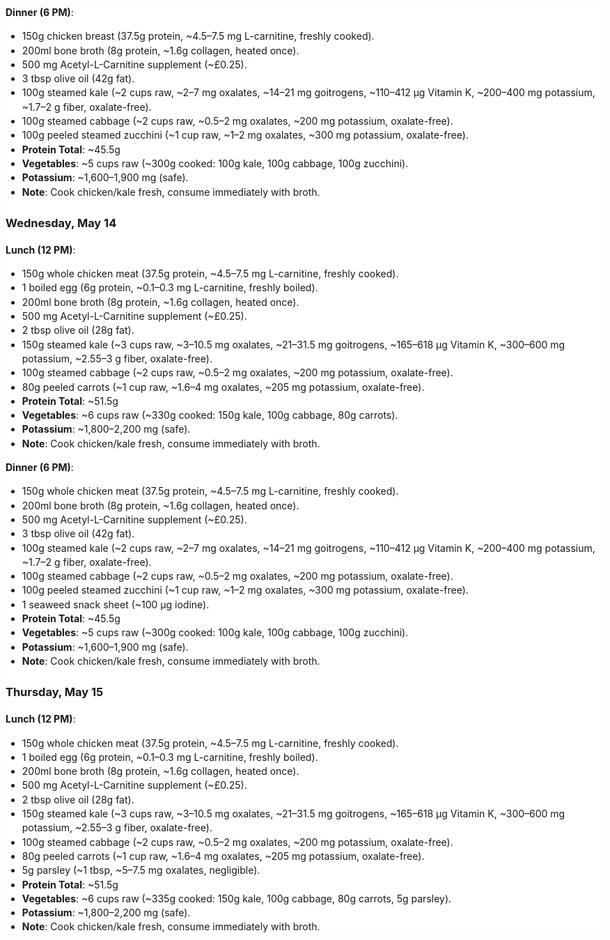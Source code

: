 **Dinner (6 PM)**:
- 150g chicken breast (37.5g protein, ~4.5–7.5 mg L-carnitine, freshly cooked).
- 200ml bone broth (8g protein, ~1.6g collagen, heated once).
- 500 mg Acetyl-L-Carnitine supplement (~£0.25).
- 3 tbsp olive oil (42g fat).
- 100g steamed kale (~2 cups raw, ~2–7 mg oxalates, ~14–21 mg goitrogens, ~110–412 µg Vitamin K, ~200–400 mg potassium, ~1.7–2 g fiber, oxalate-free).
- 100g steamed cabbage (~2 cups raw, ~0.5–2 mg oxalates, ~200 mg potassium, oxalate-free).
- 100g peeled steamed zucchini (~1 cup raw, ~1–2 mg oxalates, ~300 mg potassium, oxalate-free).
- **Protein Total**: ~45.5g
- **Vegetables**: ~5 cups raw (~300g cooked: 100g kale, 100g cabbage, 100g zucchini).
- **Potassium**: ~1,600–1,900 mg (safe).
- **Note**: Cook chicken/kale fresh, consume immediately with broth.

### Wednesday, May 14

**Lunch (12 PM)**:
- 150g whole chicken meat (37.5g protein, ~4.5–7.5 mg L-carnitine, freshly cooked).
- 1 boiled egg (6g protein, ~0.1–0.3 mg L-carnitine, freshly boiled).
- 200ml bone broth (8g protein, ~1.6g collagen, heated once).
- 500 mg Acetyl-L-Carnitine supplement (~£0.25).
- 2 tbsp olive oil (28g fat).
- 150g steamed kale (~3 cups raw, ~3–10.5 mg oxalates, ~21–31.5 mg goitrogens, ~165–618 µg Vitamin K, ~300–600 mg potassium, ~2.55–3 g fiber, oxalate-free).
- 100g steamed cabbage (~2 cups raw, ~0.5–2 mg oxalates, ~200 mg potassium, oxalate-free).
- 80g peeled carrots (~1 cup raw, ~1.6–4 mg oxalates, ~205 mg potassium, oxalate-free).
- **Protein Total**: ~51.5g
- **Vegetables**: ~6 cups raw (~330g cooked: 150g kale, 100g cabbage, 80g carrots).
- **Potassium**: ~1,800–2,200 mg (safe).
- **Note**: Cook chicken/kale fresh, consume immediately with broth.

**Dinner (6 PM)**:
- 150g whole chicken meat (37.5g protein, ~4.5–7.5 mg L-carnitine, freshly cooked).
- 200ml bone broth (8g protein, ~1.6g collagen, heated once).
- 500 mg Acetyl-L-Carnitine supplement (~£0.25).
- 3 tbsp olive oil (42g fat).
- 100g steamed kale (~2 cups raw, ~2–7 mg oxalates, ~14–21 mg goitrogens, ~110–412 µg Vitamin K, ~200–400 mg potassium, ~1.7–2 g fiber, oxalate-free).
- 100g steamed cabbage (~2 cups raw, ~0.5–2 mg oxalates, ~200 mg potassium, oxalate-free).
- 100g peeled steamed zucchini (~1 cup raw, ~1–2 mg oxalates, ~300 mg potassium, oxalate-free).
- 1 seaweed snack sheet (~100 µg iodine).
- **Protein Total**: ~45.5g
- **Vegetables**: ~5 cups raw (~300g cooked: 100g kale, 100g cabbage, 100g zucchini).
- **Potassium**: ~1,600–1,900 mg (safe).
- **Note**: Cook chicken/kale fresh, consume immediately with broth.

### Thursday, May 15

**Lunch (12 PM)**:
- 150g whole chicken meat (37.5g protein, ~4.5–7.5 mg L-carnitine, freshly cooked).
- 1 boiled egg (6g protein, ~0.1–0.3 mg L-carnitine, freshly boiled).
- 200ml bone broth (8g protein, ~1.6g collagen, heated once).
- 500 mg Acetyl-L-Carnitine supplement (~£0.25).
- 2 tbsp olive oil (28g fat).
- 150g steamed kale (~3 cups raw, ~3–10.5 mg oxalates, ~21–31.5 mg goitrogens, ~165–618 µg Vitamin K, ~300–600 mg potassium, ~2.55–3 g fiber, oxalate-free).
- 100g steamed cabbage (~2 cups raw, ~0.5–2 mg oxalates, ~200 mg potassium, oxalate-free).
- 80g peeled carrots (~1 cup raw, ~1.6–4 mg oxalates, ~205 mg potassium, oxalate-free).
- 5g parsley (~1 tbsp, ~5–7.5 mg oxalates, negligible).
- **Protein Total**: ~51.5g
- **Vegetables**: ~6 cups raw (~335g cooked: 150g kale, 100g cabbage, 80g carrots, 5g parsley).
- **Potassium**: ~1,800–2,200 mg (safe).
- **Note**: Cook chicken/kale fresh, consume immediately with broth.

